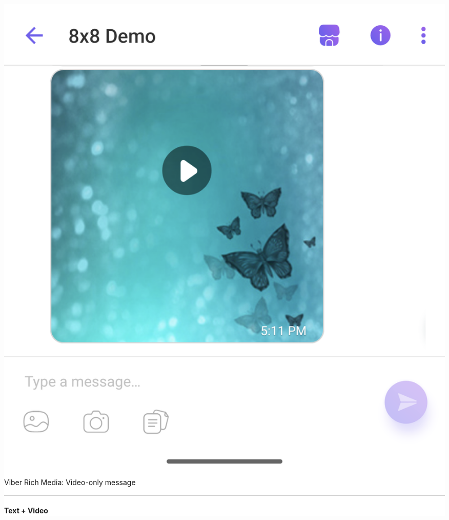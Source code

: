 ![Viber Rich Media: Video-only message](../images/6f354c1-Video_only.png)Viber Rich Media: Video-only message

---

#### Text + Video

